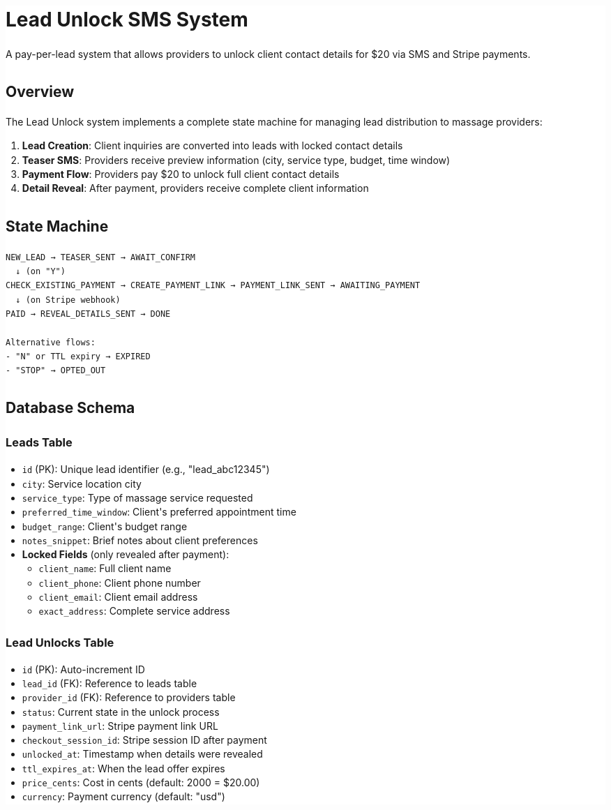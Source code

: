 # Lead Unlock SMS System

A pay-per-lead system that allows providers to unlock client contact details for $20 via SMS and Stripe payments.

## Overview

The Lead Unlock system implements a complete state machine for managing lead distribution to massage providers:

1. **Lead Creation**: Client inquiries are converted into leads with locked contact details
2. **Teaser SMS**: Providers receive preview information (city, service type, budget, time window)
3. **Payment Flow**: Providers pay $20 to unlock full client contact details
4. **Detail Reveal**: After payment, providers receive complete client information

## State Machine

```
NEW_LEAD → TEASER_SENT → AWAIT_CONFIRM
  ↓ (on "Y")
CHECK_EXISTING_PAYMENT → CREATE_PAYMENT_LINK → PAYMENT_LINK_SENT → AWAITING_PAYMENT
  ↓ (on Stripe webhook)
PAID → REVEAL_DETAILS_SENT → DONE

Alternative flows:
- "N" or TTL expiry → EXPIRED
- "STOP" → OPTED_OUT
```

## Database Schema

### Leads Table
- `id` (PK): Unique lead identifier (e.g., "lead_abc12345")
- `city`: Service location city
- `service_type`: Type of massage service requested
- `preferred_time_window`: Client's preferred appointment time
- `budget_range`: Client's budget range
- `notes_snippet`: Brief notes about client preferences
- **Locked Fields** (only revealed after payment):
  - `client_name`: Full client name
  - `client_phone`: Client phone number
  - `client_email`: Client email address
  - `exact_address`: Complete service address

### Lead Unlocks Table
- `id` (PK): Auto-increment ID
- `lead_id` (FK): Reference to leads table
- `provider_id` (FK): Reference to providers table
- `status`: Current state in the unlock process
- `payment_link_url`: Stripe payment link URL
- `checkout_session_id`: Stripe session ID after payment
- `unlocked_at`: Timestamp when details were revealed
- `ttl_expires_at`: When the lead offer expires
- `price_cents`: Cost in cents (default: 2000 = $20.00)
- `currency`: Payment currency (default: "usd")
